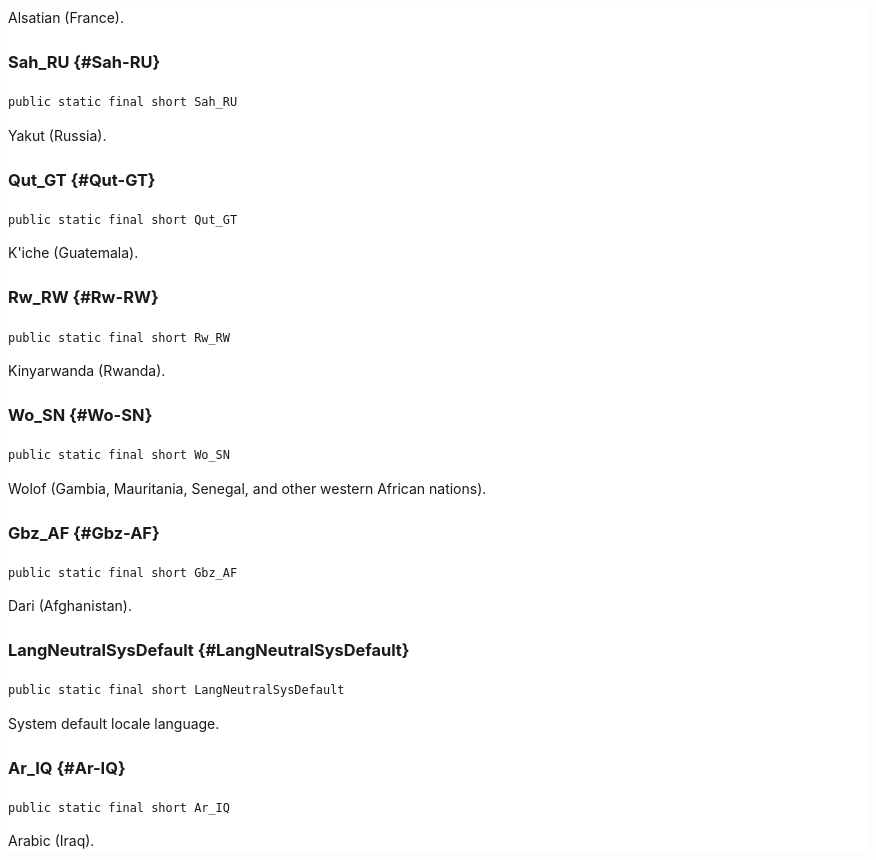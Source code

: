 
Alsatian (France).

### Sah_RU {#Sah-RU}
```
public static final short Sah_RU
```


Yakut (Russia).

### Qut_GT {#Qut-GT}
```
public static final short Qut_GT
```


K'iche (Guatemala).

### Rw_RW {#Rw-RW}
```
public static final short Rw_RW
```


Kinyarwanda (Rwanda).

### Wo_SN {#Wo-SN}
```
public static final short Wo_SN
```


Wolof (Gambia, Mauritania, Senegal, and other western African nations).

### Gbz_AF {#Gbz-AF}
```
public static final short Gbz_AF
```


Dari (Afghanistan).

### LangNeutralSysDefault {#LangNeutralSysDefault}
```
public static final short LangNeutralSysDefault
```


System default locale language.

### Ar_IQ {#Ar-IQ}
```
public static final short Ar_IQ
```


Arabic (Iraq).
